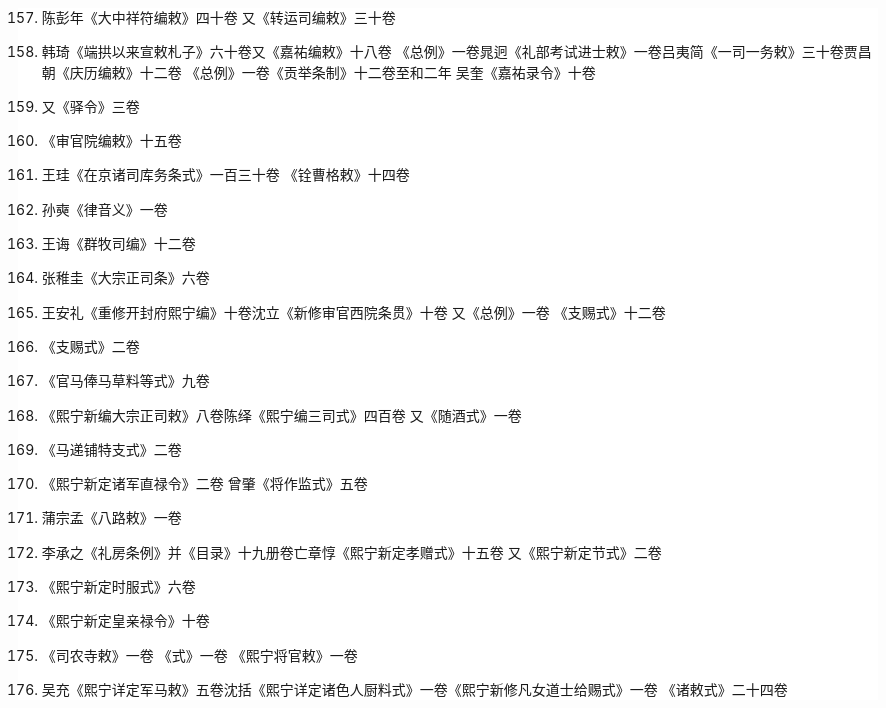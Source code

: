 157. <span id="志第一百五十七_艺文三-157"></span>
陈彭年《大中祥符编敕》四十卷 又《转运司编敕》三十卷

158. <span id="志第一百五十七_艺文三-158"></span>
韩琦《端拱以来宣敕札子》六十卷又《嘉祐编敕》十八卷 《总例》一卷晁迥《礼部考试进士敕》一卷吕夷简《一司一务敕》三十卷贾昌朝《庆历编敕》十二卷 《总例》一卷《贡举条制》十二卷至和二年 吴奎《嘉祐录令》十卷

159. <span id="志第一百五十七_艺文三-159"></span>
又《驿令》三卷

160. <span id="志第一百五十七_艺文三-160"></span>
《审官院编敕》十五卷

161. <span id="志第一百五十七_艺文三-161"></span>
王珪《在京诸司库务条式》一百三十卷 《铨曹格敕》十四卷

162. <span id="志第一百五十七_艺文三-162"></span>
孙奭《律音义》一卷

163. <span id="志第一百五十七_艺文三-163"></span>
王诲《群牧司编》十二卷

164. <span id="志第一百五十七_艺文三-164"></span>
张稚圭《大宗正司条》六卷

165. <span id="志第一百五十七_艺文三-165"></span>
王安礼《重修开封府熙宁编》十卷沈立《新修审官西院条贯》十卷 又《总例》一卷 《支赐式》十二卷

166. <span id="志第一百五十七_艺文三-166"></span>
《支赐式》二卷

167. <span id="志第一百五十七_艺文三-167"></span>
《官马俸马草料等式》九卷

168. <span id="志第一百五十七_艺文三-168"></span>
《熙宁新编大宗正司敕》八卷陈绎《熙宁编三司式》四百卷 又《随酒式》一卷

169. <span id="志第一百五十七_艺文三-169"></span>
《马递铺特支式》二卷

170. <span id="志第一百五十七_艺文三-170"></span>
《熙宁新定诸军直禄令》二卷 曾肇《将作监式》五卷

171. <span id="志第一百五十七_艺文三-171"></span>
蒲宗孟《八路敕》一卷

172. <span id="志第一百五十七_艺文三-172"></span>
李承之《礼房条例》并《目录》十九册卷亡章惇《熙宁新定孝赠式》十五卷 又《熙宁新定节式》二卷

173. <span id="志第一百五十七_艺文三-173"></span>
《熙宁新定时服式》六卷

174. <span id="志第一百五十七_艺文三-174"></span>
《熙宁新定皇亲禄令》十卷

175. <span id="志第一百五十七_艺文三-175"></span>
《司农寺敕》一卷 《式》一卷 《熙宁将官敕》一卷

176. <span id="志第一百五十七_艺文三-176"></span>
吴充《熙宁详定军马敕》五卷沈括《熙宁详定诸色人厨料式》一卷《熙宁新修凡女道士给赐式》一卷 《诸敕式》二十四卷
